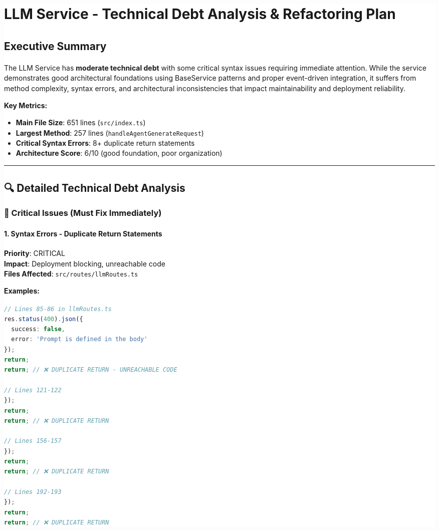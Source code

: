 # LLM Service - Technical Debt Analysis & Refactoring Plan

## Executive Summary

The LLM Service has **moderate technical debt** with some critical syntax issues requiring immediate attention. While the service demonstrates good architectural foundations using BaseService patterns and proper event-driven integration, it suffers from method complexity, syntax errors, and architectural inconsistencies that impact maintainability and deployment reliability.

**Key Metrics:**
- **Main File Size**: 651 lines (`src/index.ts`)
- **Largest Method**: 257 lines (`handleAgentGenerateRequest`)
- **Critical Syntax Errors**: 8+ duplicate return statements
- **Architecture Score**: 6/10 (good foundation, poor organization)

---

## 🔍 Detailed Technical Debt Analysis

### 🔴 Critical Issues (Must Fix Immediately)

#### 1. Syntax Errors - Duplicate Return Statements
**Priority**: CRITICAL  
**Impact**: Deployment blocking, unreachable code  
**Files Affected**: `src/routes/llmRoutes.ts`

**Examples:**
```typescript
// Lines 85-86 in llmRoutes.ts
res.status(400).json({
  success: false,
  error: 'Prompt is defined in the body'
});
return;
return; // ❌ DUPLICATE RETURN - UNREACHABLE CODE

// Lines 121-122
});
return;
return; // ❌ DUPLICATE RETURN

// Lines 156-157
});
return;
return; // ❌ DUPLICATE RETURN

// Lines 192-193
});
return;
return; // ❌ DUPLICATE RETURN
```
